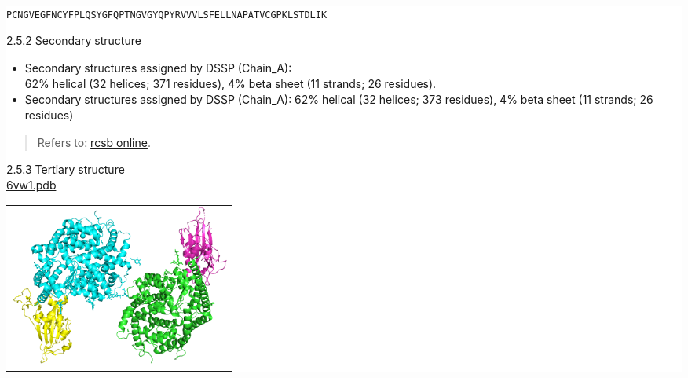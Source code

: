```
PCNGVEGFNCYFPLQSYGFQPTNGVGYQPYRVVVLSFELLNAPATVCGPKLSTDLIK
```

2.5.2 Secondary structure  

* Secondary structures assigned by DSSP (Chain_A):  
62% helical (32 helices; 371 residues), 4% beta sheet (11 strands; 26 residues).
* Secondary structures assigned by DSSP (Chain_A):
62% helical (32 helices; 373 residues), 4% beta sheet (11 strands; 26 residues)
> Refers to: [rcsb online](https://www.rcsb.org/pdb/explore/remediatedSequence.do?structureId=6VW1).

2.5.3 Tertiary structure  
[6vw1.pdb](./pdb/6vw1.pdb.txt)

<center>
<table><tr>
<td><img src="./pics/cartoon/6vw1.png" alt="6vw1" height="200"></td>